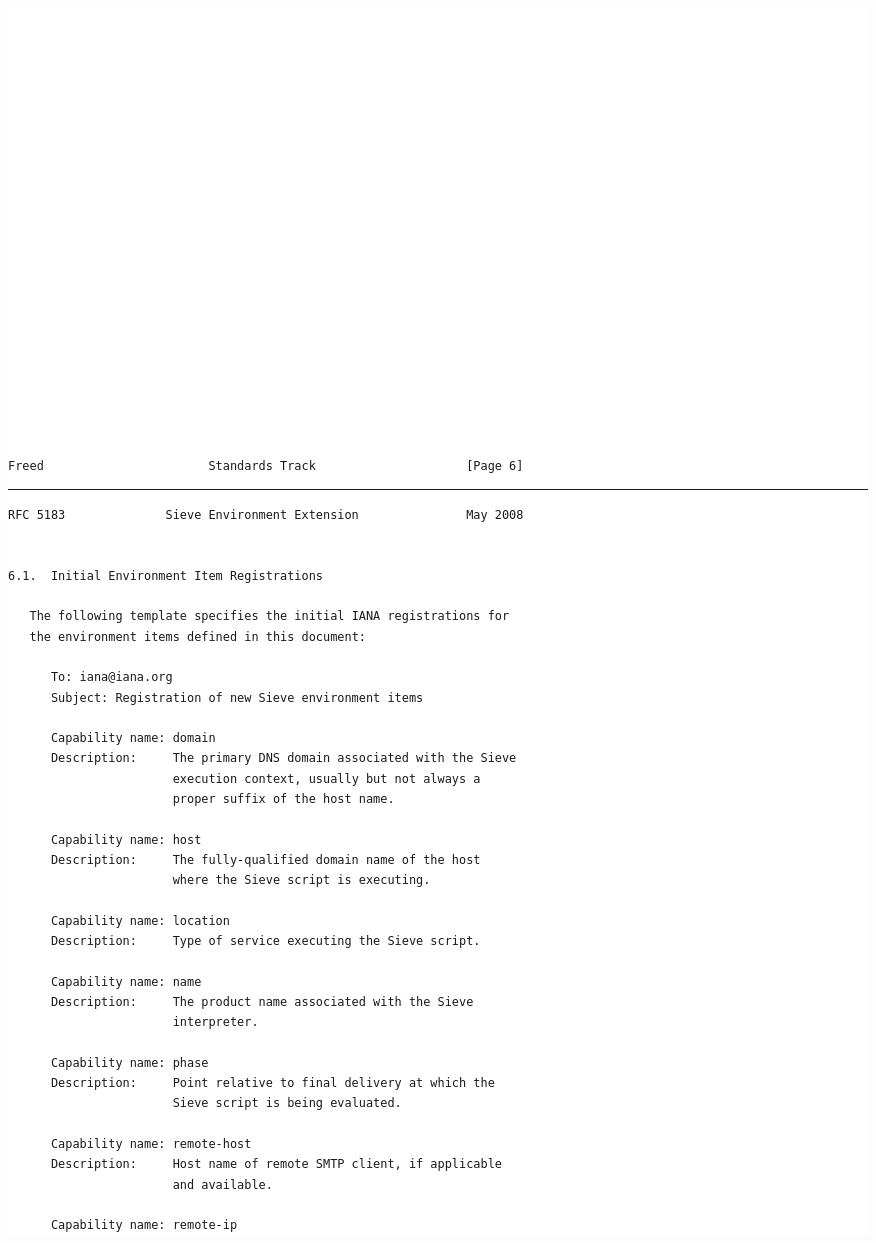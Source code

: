 ``` newpage






















Freed                       Standards Track                     [Page 6]
```

------------------------------------------------------------------------

``` newpage
RFC 5183              Sieve Environment Extension               May 2008


6.1.  Initial Environment Item Registrations

   The following template specifies the initial IANA registrations for
   the environment items defined in this document:

      To: iana@iana.org
      Subject: Registration of new Sieve environment items

      Capability name: domain
      Description:     The primary DNS domain associated with the Sieve
                       execution context, usually but not always a
                       proper suffix of the host name.

      Capability name: host
      Description:     The fully-qualified domain name of the host
                       where the Sieve script is executing.

      Capability name: location
      Description:     Type of service executing the Sieve script.

      Capability name: name
      Description:     The product name associated with the Sieve
                       interpreter.

      Capability name: phase
      Description:     Point relative to final delivery at which the
                       Sieve script is being evaluated.

      Capability name: remote-host
      Description:     Host name of remote SMTP client, if applicable
                       and available.

      Capability name: remote-ip
```